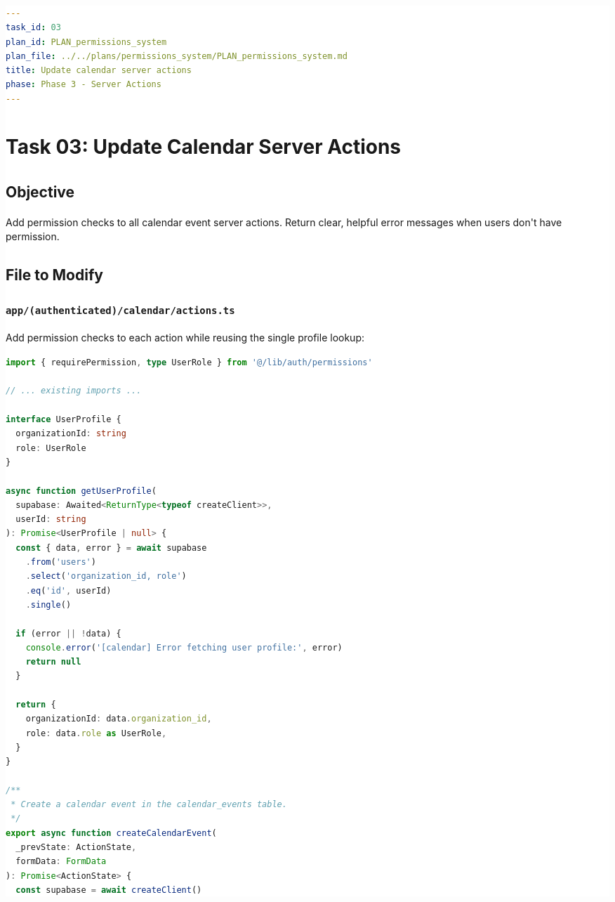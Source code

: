 ```yaml
---
task_id: 03
plan_id: PLAN_permissions_system
plan_file: ../../plans/permissions_system/PLAN_permissions_system.md
title: Update calendar server actions
phase: Phase 3 - Server Actions
---
```


# Task 03: Update Calendar Server Actions

## Objective

Add permission checks to all calendar event server actions. Return clear, helpful error messages when users don't have permission.

## File to Modify

### `app/(authenticated)/calendar/actions.ts`

Add permission checks to each action while reusing the single profile lookup:

```typescript
import { requirePermission, type UserRole } from '@/lib/auth/permissions'

// ... existing imports ...

interface UserProfile {
  organizationId: string
  role: UserRole
}

async function getUserProfile(
  supabase: Awaited<ReturnType<typeof createClient>>,
  userId: string
): Promise<UserProfile | null> {
  const { data, error } = await supabase
    .from('users')
    .select('organization_id, role')
    .eq('id', userId)
    .single()

  if (error || !data) {
    console.error('[calendar] Error fetching user profile:', error)
    return null
  }

  return {
    organizationId: data.organization_id,
    role: data.role as UserRole,
  }
}

/**
 * Create a calendar event in the calendar_events table.
 */
export async function createCalendarEvent(
  _prevState: ActionState,
  formData: FormData
): Promise<ActionState> {
  const supabase = await createClient()
```